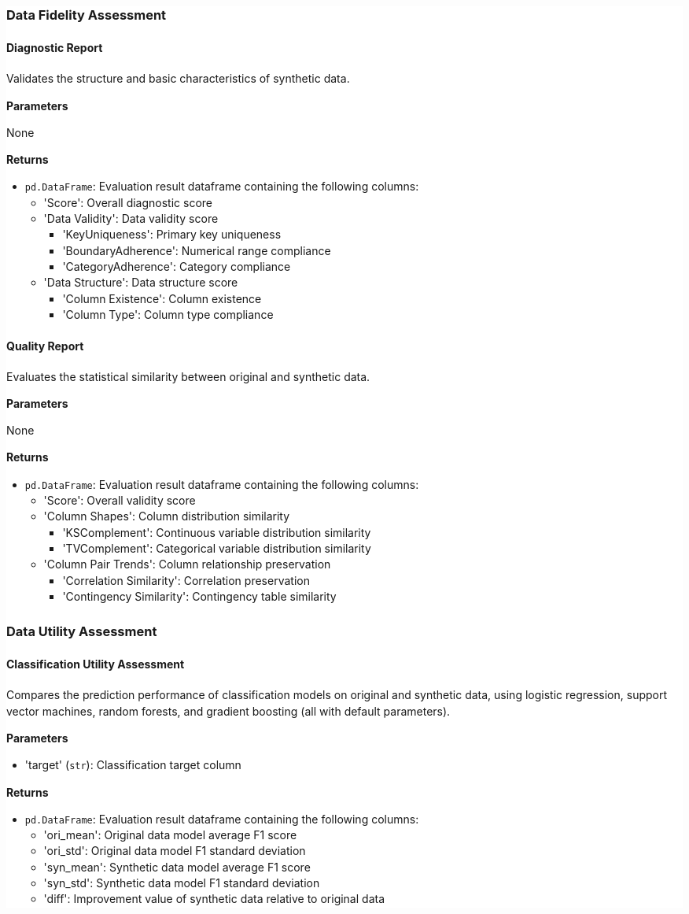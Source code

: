 ### Data Fidelity Assessment

#### Diagnostic Report

Validates the structure and basic characteristics of synthetic data.

**Parameters**

None

**Returns**

- `pd.DataFrame`: Evaluation result dataframe containing the following columns:
  - 'Score': Overall diagnostic score
  - 'Data Validity': Data validity score
    - 'KeyUniqueness': Primary key uniqueness
    - 'BoundaryAdherence': Numerical range compliance
    - 'CategoryAdherence': Category compliance
  - 'Data Structure': Data structure score
    - 'Column Existence': Column existence
    - 'Column Type': Column type compliance

#### Quality Report

Evaluates the statistical similarity between original and synthetic data.

**Parameters**

None

**Returns**

- `pd.DataFrame`: Evaluation result dataframe containing the following columns:
  - 'Score': Overall validity score
  - 'Column Shapes': Column distribution similarity
    - 'KSComplement': Continuous variable distribution similarity
    - 'TVComplement': Categorical variable distribution similarity
  - 'Column Pair Trends': Column relationship preservation
    - 'Correlation Similarity': Correlation preservation
    - 'Contingency Similarity': Contingency table similarity

### Data Utility Assessment

#### Classification Utility Assessment

Compares the prediction performance of classification models on original and synthetic data, using logistic regression, support vector machines, random forests, and gradient boosting (all with default parameters).

**Parameters**

- 'target' (`str`): Classification target column

**Returns**

- `pd.DataFrame`: Evaluation result dataframe containing the following columns:
  - 'ori_mean': Original data model average F1 score
  - 'ori_std': Original data model F1 standard deviation
  - 'syn_mean': Synthetic data model average F1 score
  - 'syn_std': Synthetic data model F1 standard deviation
  - 'diff': Improvement value of synthetic data relative to original data
